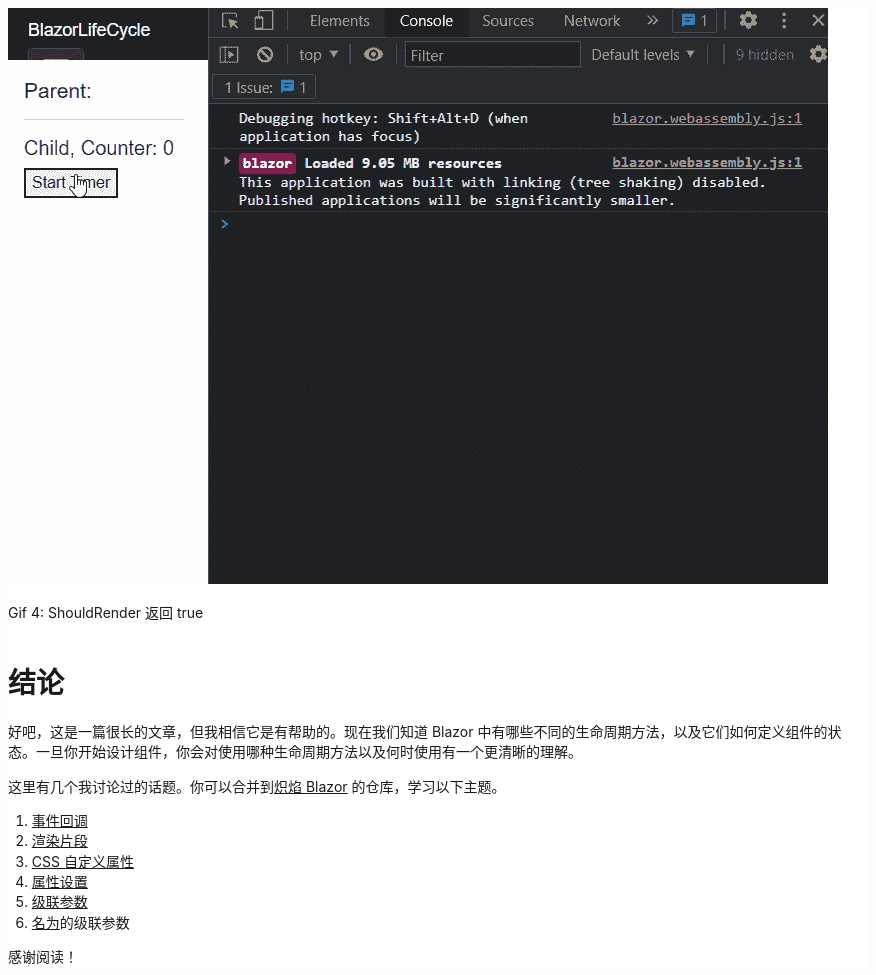 ![](img/49470723a218a32005c4d07bcf833198.png)

Gif 4: ShouldRender 返回 true

# 结论

好吧，这是一篇很长的文章，但我相信它是有帮助的。现在我们知道 Blazor 中有哪些不同的生命周期方法，以及它们如何定义组件的状态。一旦你开始设计组件，你会对使用哪种生命周期方法以及何时使用有一个更清晰的理解。

这里有几个我讨论过的话题。你可以合并到[炽焰 Blazor](https://github.com/RikamPalkar/Blazing-Blazor) 的仓库，学习以下主题。

1.  [事件回调](https://github.com/RikamPalkar/Blazing-Blazor/tree/main/1.%20Event%20Callback)
2.  [渲染片段](https://github.com/RikamPalkar/Blazing-Blazor/tree/main/2.%20RenderFragment)
3.  [CSS 自定义属性](https://github.com/RikamPalkar/Blazing-Blazor/tree/main/3.%20CSS%20Custom%20Properties)
4.  [属性设置](https://github.com/RikamPalkar/Blazing-Blazor/tree/main/4.%20AttributeSplatting)
5.  [级联参数](https://github.com/RikamPalkar/Blazing-Blazor/tree/main/5.%20CascadingParameter)
6.  [名为](https://github.com/RikamPalkar/Blazing-Blazor/tree/main/6.%20CascadingParameter%20with%20Name)的级联参数

感谢阅读！